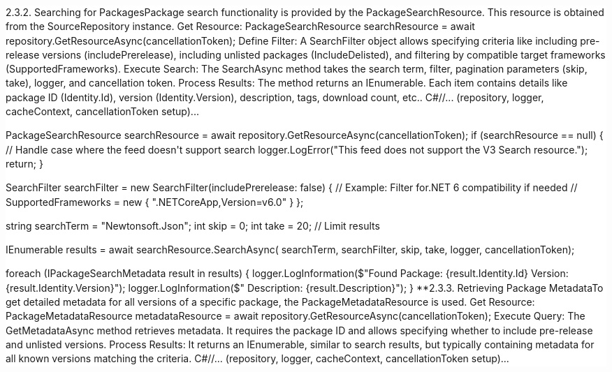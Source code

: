 2.3.2. Searching for PackagesPackage search functionality is provided by the PackageSearchResource. This resource is obtained from the SourceRepository instance.
Get Resource: PackageSearchResource searchResource = await repository.GetResourceAsync<PackageSearchResource>(cancellationToken);
Define Filter: A SearchFilter object allows specifying criteria like including pre-release versions (includePrerelease), including unlisted packages (IncludeDelisted), and filtering by compatible target frameworks (SupportedFrameworks).
Execute Search: The SearchAsync method takes the search term, filter, pagination parameters (skip, take), logger, and cancellation token.
Process Results: The method returns an IEnumerable<IPackageSearchMetadata>. Each item contains details like package ID (Identity.Id), version (Identity.Version), description, tags, download count, etc..
C#//... (repository, logger, cacheContext, cancellationToken setup)...

PackageSearchResource searchResource = await repository.GetResourceAsync<PackageSearchResource>(cancellationToken);
if (searchResource == null)
{
    // Handle case where the feed doesn't support search
    logger.LogError("This feed does not support the V3 Search resource.");
    return;
}

SearchFilter searchFilter = new SearchFilter(includePrerelease: false)
{
    // Example: Filter for.NET 6 compatibility if needed
    // SupportedFrameworks = new { ".NETCoreApp,Version=v6.0" }
};

string searchTerm = "Newtonsoft.Json";
int skip = 0;
int take = 20; // Limit results

IEnumerable<IPackageSearchMetadata> results = await searchResource.SearchAsync(
    searchTerm,
    searchFilter,
    skip,
    take,
    logger,
    cancellationToken);

foreach (IPackageSearchMetadata result in results)
{
    logger.LogInformation($"Found Package: {result.Identity.Id} Version: {result.Identity.Version}");
    logger.LogInformation($"  Description: {result.Description}");
}
**2.3.3. Retrieving Package MetadataTo get detailed metadata for all versions of a specific package, the PackageMetadataResource is used.
Get Resource: PackageMetadataResource metadataResource = await repository.GetResourceAsync<PackageMetadataResource>(cancellationToken);
Execute Query: The GetMetadataAsync method retrieves metadata. It requires the package ID and allows specifying whether to include pre-release and unlisted versions.
Process Results: It returns an IEnumerable<IPackageSearchMetadata>, similar to search results, but typically containing metadata for all known versions matching the criteria.
C#//... (repository, logger, cacheContext, cancellationToken setup)...
